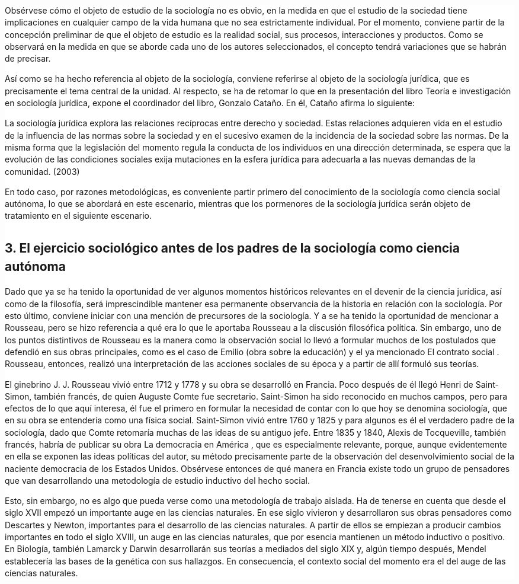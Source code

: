 Obsérvese cómo el objeto de estudio de la sociología no es obvio, en la medida en que el estudio de la sociedad tiene implicaciones en cualquier campo de la vida humana que no sea estrictamente individual. Por el momento, conviene partir de la concepción preliminar de que el objeto de estudio es la realidad social, sus procesos, interacciones y productos. Como se observará en la medida en que se aborde cada uno de los autores seleccionados, el concepto tendrá variaciones que se habrán de precisar.

Así como se ha hecho referencia al objeto de la sociología, conviene referirse al objeto de la sociología jurídica, que es precisamente el tema central de la unidad. Al respecto, se ha de retomar lo que en la presentación del libro Teoría e investigación en sociología jurídica, expone el coordinador del libro, Gonzalo Cataño. En él, Cataño afirma lo siguiente:

La sociología jurídica explora las relaciones recíprocas entre derecho y sociedad. Estas relaciones adquieren vida en el estudio de la influencia de las normas sobre la sociedad y en el sucesivo examen de la incidencia de la sociedad sobre las normas. De la misma forma que la legislación del momento regula la conducta de los individuos en una dirección determinada, se espera que la evolución de las condiciones sociales exija mutaciones en la esfera jurídica para adecuarla a las nuevas demandas de la comunidad. (2003)

En todo caso, por razones metodológicas, es conveniente partir primero del conocimiento de la sociología como ciencia social autónoma, lo que se abordará en este escenario, mientras que los pormenores de la sociología jurídica serán objeto de tratamiento en el siguiente escenario.

## 3. El ejercicio sociológico antes de los padres de la sociología como ciencia autónoma

Dado que ya se ha tenido la oportunidad de ver algunos momentos históricos relevantes en el devenir de la ciencia jurídica, así como de la filosofía, será imprescindible mantener esa permanente observancia de la historia en relación con la sociología. Por esto último, conviene iniciar con una mención de precursores de la sociología. Y a se ha tenido la oportunidad de mencionar a Rousseau, pero se hizo referencia a qué era lo que le aportaba Rousseau a la discusión filosófica política. Sin embargo, uno de los puntos distintivos de Rousseau es la manera como la observación social lo llevó a formular muchos de los postulados que defendió en sus obras principales, como es el caso de Emilio (obra sobre la educación) y el ya mencionado El contrato social . Rousseau, entonces, realizó una interpretación de las acciones sociales de su época y a partir de allí formuló sus teorías.

El ginebrino J. J. Rousseau vivió entre 1712 y 1778 y su obra se desarrolló en Francia. Poco después de él llegó Henri de Saint-Simon, también francés, de quien Auguste Comte fue secretario. Saint-Simon ha sido reconocido en muchos campos, pero para efectos de lo que aquí interesa, él fue el primero en formular la necesidad de contar con lo que hoy se denomina sociología, que en su obra se entendería como una física social. Saint-Simon vivió entre 1760 y 1825 y para algunos es él el verdadero padre de la sociología, dado que Comte retomaría muchas de las ideas de su antiguo jefe. Entre 1835 y 1840, Alexis de Tocqueville, también francés, habría de publicar su obra La democracia en América , que es especialmente relevante, porque, aunque evidentemente en ella se exponen las ideas políticas del autor, su método precisamente parte de la observación del desenvolvimiento social de la naciente democracia de los Estados Unidos. Obsérvese entonces de qué manera en Francia existe todo un grupo de pensadores que van desarrollando una metodología de estudio inductivo del hecho social.

Esto, sin embargo, no es algo que pueda verse como una metodología de trabajo aislada. Ha de tenerse en cuenta que desde el siglo XVII empezó un importante auge en las ciencias naturales. En ese siglo vivieron y desarrollaron sus obras pensadores como Descartes y Newton, importantes para el desarrollo de las ciencias naturales. A partir de ellos se empiezan a producir cambios importantes en todo el siglo XVIII, un auge en las ciencias naturales, que por esencia mantienen un método inductivo o positivo. En Biología, también Lamarck y Darwin desarrollarán sus teorías a mediados del siglo XIX y, algún tiempo después, Mendel establecería las bases de la genética con sus hallazgos. En consecuencia, el contexto social del momento era el del auge de las ciencias naturales.
